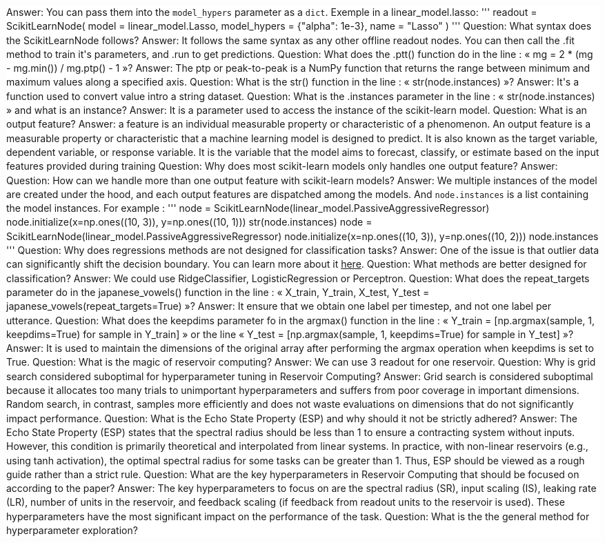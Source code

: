 Answer: You can pass them into the `model_hypers` parameter as a `dict`. Exemple in a linear_model.lasso: ''' readout = ScikitLearnNode( model = linear_model.Lasso, model_hypers = {"alpha": 1e-3}, name = "Lasso" ) ''' 
Question: What syntax does the ScikitLearnNode follows?
Answer: It follows the same syntax as any other offline readout nodes. You can then call the .fit method to train it's parameters, and .run to get predictions. 
Question: What does the .ptt() function do in the line : « mg = 2 * (mg - mg.min()) / mg.ptp() - 1 »?
Answer: The ptp or peak-to-peak is a NumPy function that returns the range between minimum and maximum values along a specified axis. 
Question: What is the str() function in the line : « str(node.instances) »?
Answer: It's a function used to convert value intro a string dataset. 
Question: What is the .instances parameter in the line : « str(node.instances) » and what is an instance?
Answer: It is a parameter used to access the instance of the scikit-learn model. 
Question: What is an output feature?
Answer: a feature is an individual measurable property or characteristic of a phenomenon. An output feature is a measurable property or characteristic that a machine learning model is designed to predict. It is also known as the target variable, dependent variable, or response variable. It is the variable that the model aims to forecast, classify, or estimate based on the input features provided during training 
Question: Why does most scikit-learn models only handles one output feature?
Answer:  
Question: How can we handle more than one output feature with scikit-learn models?
Answer: We multiple instances of the model are created under the hood, and each output features are dispatched among the models. And `node.instances` is a list containing the model instances. For example : ''' node = ScikitLearnNode(linear_model.PassiveAggressiveRegressor) node.initialize(x=np.ones((10, 3)), y=np.ones((10, 1))) str(node.instances) node = ScikitLearnNode(linear_model.PassiveAggressiveRegressor) node.initialize(x=np.ones((10, 3)), y=np.ones((10, 2))) node.instances ''' 
Question: Why does regressions methods are not designed for classification tasks?
Answer: One of the issue is that outlier data can significantly shift the decision boundary. You can learn more about it [here](https://stats.stackexchange.com/questions/22381/why-not-approach-classification-through-regression). 
Question: What methods are better designed for classification?
Answer: We could use RidgeClassifier, LogisticRegression or Perceptron. 
Question: What does the repeat_targets parameter do in the japanese_vowels() function in the line : « X_train, Y_train, X_test, Y_test = japanese_vowels(repeat_targets=True) »?
Answer: It ensure that we obtain one label per timestep, and not one label per utterance. 
Question: What does the keepdims parameter fo in the argmax() function in the line : « Y_train = [np.argmax(sample, 1, keepdims=True) for sample in Y_train] » or the line « Y_test = [np.argmax(sample, 1, keepdims=True) for sample in Y_test] »?
Answer: It is used to maintain the dimensions of the original array after performing the argmax operation when keepdims is set to True. 
Question: What is the magic of reservoir computing?
Answer: We can use 3 readout for one reservoir. 
Question: Why is grid search considered suboptimal for hyperparameter tuning in Reservoir Computing?
Answer: Grid search is considered suboptimal because it allocates too many trials to unimportant hyperparameters and suffers from poor coverage in important dimensions. Random search, in contrast, samples more efficiently and does not waste evaluations on dimensions that do not significantly impact performance​​. 
Question: What is the Echo State Property (ESP) and why should it not be strictly adhered?
Answer: The Echo State Property (ESP) states that the spectral radius should be less than 1 to ensure a contracting system without inputs. However, this condition is primarily theoretical and interpolated from linear systems. In practice, with non-linear reservoirs (e.g., using tanh activation), the optimal spectral radius for some tasks can be greater than 1. Thus, ESP should be viewed as a rough guide rather than a strict rule​​. 
Question: What are the key hyperparameters in Reservoir Computing that should be focused on according to the paper?
Answer: The key hyperparameters to focus on are the spectral radius (SR), input scaling (IS), leaking rate (LR), number of units in the reservoir, and feedback scaling (if feedback from readout units to the reservoir is used). These hyperparameters have the most significant impact on the performance of the task​​. 
Question: What is the the general method for hyperparameter exploration?